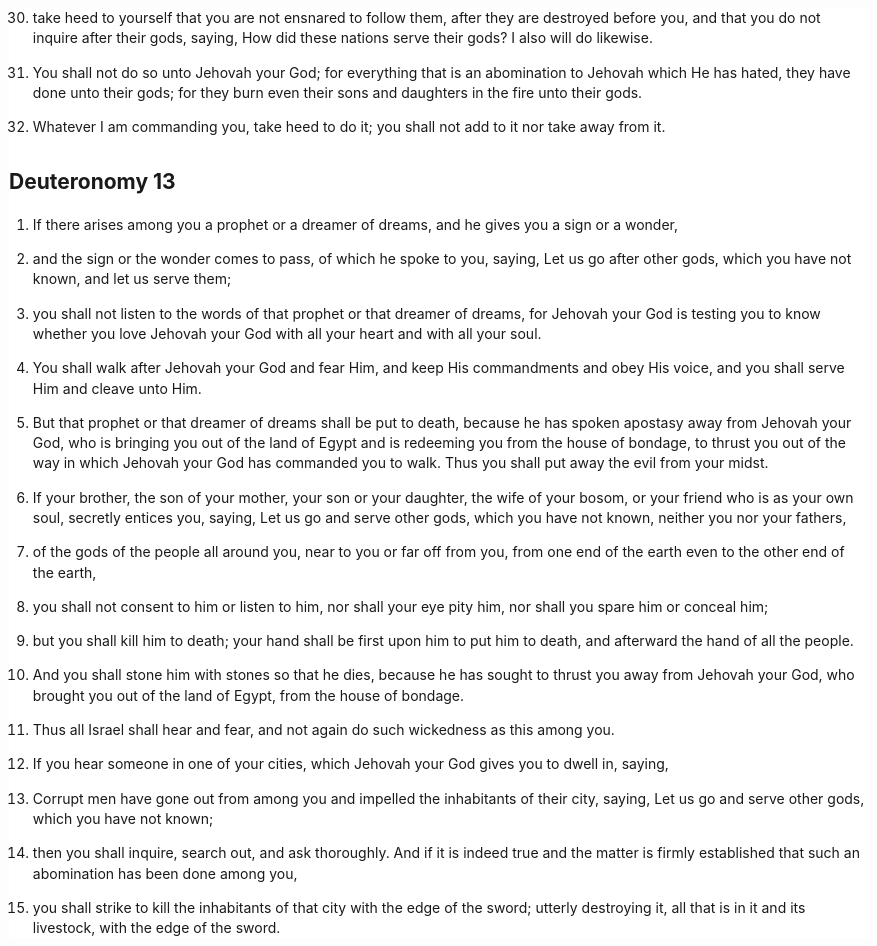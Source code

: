 30. take heed to yourself that you are not ensnared to follow them, after they are destroyed before you, and that you do not inquire after their gods, saying, How did these nations serve their gods? I also will do likewise.

31. You shall not do so unto Jehovah your God; for everything that is an abomination to Jehovah which He has hated, they have done unto their gods; for they burn even their sons and daughters in the fire unto their gods.

32. Whatever I am commanding you, take heed to do it; you shall not add to it nor take away from it.

## Deuteronomy 13

1. If there arises among you a prophet or a dreamer of dreams, and he gives you a sign or a wonder,

2. and the sign or the wonder comes to pass, of which he spoke to you, saying, Let us go after other gods, which you have not known, and let us serve them;

3. you shall not listen to the words of that prophet or that dreamer of dreams, for Jehovah your God is testing you to know whether you love Jehovah your God with all your heart and with all your soul.

4. You shall walk after Jehovah your God and fear Him, and keep His commandments and obey His voice, and you shall serve Him and cleave unto Him.

5. But that prophet or that dreamer of dreams shall be put to death, because he has spoken apostasy away from Jehovah your God, who is bringing you out of the land of Egypt and is redeeming you from the house of bondage, to thrust you out of the way in which Jehovah your God has commanded you to walk. Thus you shall put away the evil from your midst.

6. If your brother, the son of your mother, your son or your daughter, the wife of your bosom, or your friend who is as your own soul, secretly entices you, saying, Let us go and serve other gods, which you have not known, neither you nor your fathers,

7. of the gods of the people all around you, near to you or far off from you, from one end of the earth even to the other end of the earth,

8. you shall not consent to him or listen to him, nor shall your eye pity him, nor shall you spare him or conceal him;

9. but you shall kill him to death; your hand shall be first upon him to put him to death, and afterward the hand of all the people.

10. And you shall stone him with stones so that he dies, because he has sought to thrust you away from Jehovah your God, who brought you out of the land of Egypt, from the house of bondage.

11. Thus all Israel shall hear and fear, and not again do such wickedness as this among you.

12. If you hear someone in one of your cities, which Jehovah your God gives you to dwell in, saying,

13. Corrupt men have gone out from among you and impelled the inhabitants of their city, saying, Let us go and serve other gods, which you have not known;

14. then you shall inquire, search out, and ask thoroughly. And if it is indeed true and the matter is firmly established that such an abomination has been done among you,

15. you shall strike to kill the inhabitants of that city with the edge of the sword; utterly destroying it, all that is in it and its livestock, with the edge of the sword.
